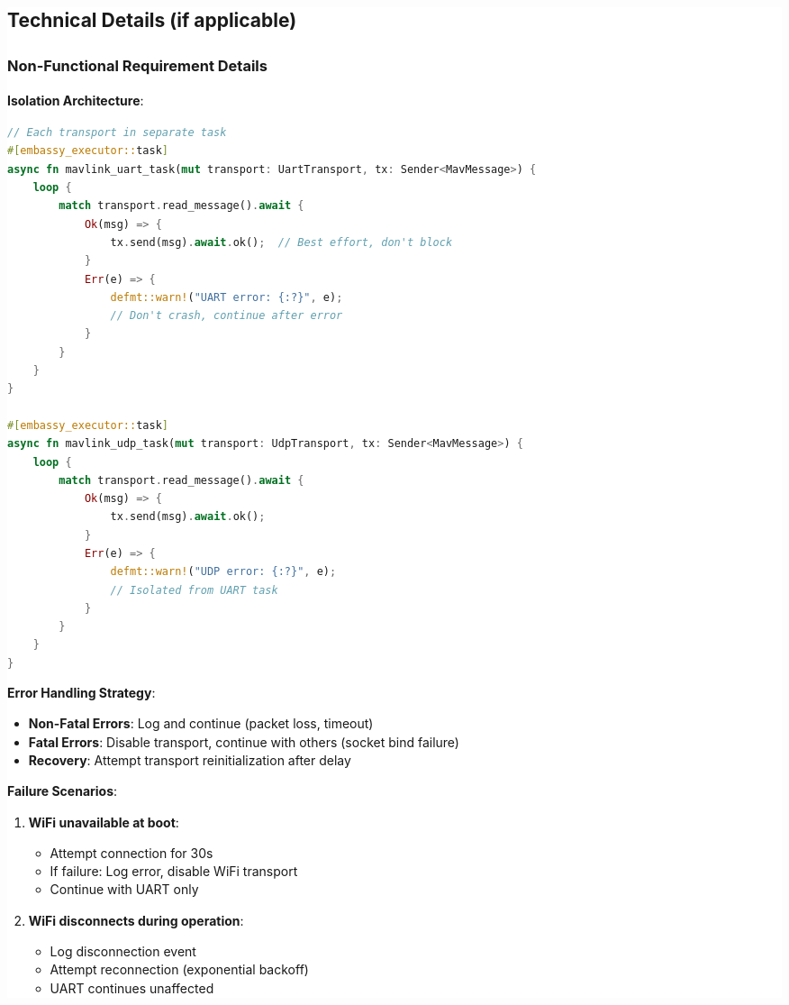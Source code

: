 ## Technical Details (if applicable)

### Non-Functional Requirement Details

**Isolation Architecture**:

```rust
// Each transport in separate task
#[embassy_executor::task]
async fn mavlink_uart_task(mut transport: UartTransport, tx: Sender<MavMessage>) {
    loop {
        match transport.read_message().await {
            Ok(msg) => {
                tx.send(msg).await.ok();  // Best effort, don't block
            }
            Err(e) => {
                defmt::warn!("UART error: {:?}", e);
                // Don't crash, continue after error
            }
        }
    }
}

#[embassy_executor::task]
async fn mavlink_udp_task(mut transport: UdpTransport, tx: Sender<MavMessage>) {
    loop {
        match transport.read_message().await {
            Ok(msg) => {
                tx.send(msg).await.ok();
            }
            Err(e) => {
                defmt::warn!("UDP error: {:?}", e);
                // Isolated from UART task
            }
        }
    }
}
```

**Error Handling Strategy**:

- **Non-Fatal Errors**: Log and continue (packet loss, timeout)
- **Fatal Errors**: Disable transport, continue with others (socket bind failure)
- **Recovery**: Attempt transport reinitialization after delay

**Failure Scenarios**:

1. **WiFi unavailable at boot**:
   - Attempt connection for 30s
   - If failure: Log error, disable WiFi transport
   - Continue with UART only

2. **WiFi disconnects during operation**:
   - Log disconnection event
   - Attempt reconnection (exponential backoff)
   - UART continues unaffected
